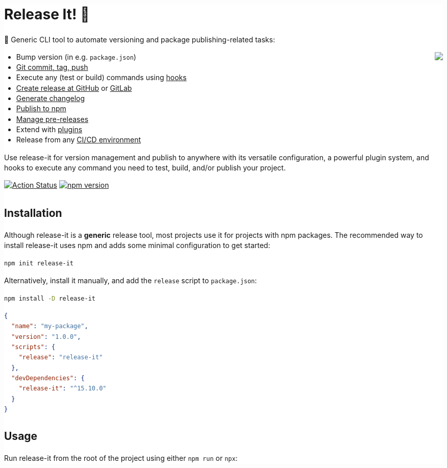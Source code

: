 # Release It! 🚀

🚀 Generic CLI tool to automate versioning and package publishing-related tasks:

<img align="right" src="./docs/assets/release-it.svg?raw=true" height="280">

- Bump version (in e.g. `package.json`)
- [Git commit, tag, push][1]
- Execute any (test or build) commands using [hooks][2]
- [Create release at GitHub][3] or [GitLab][4]
- [Generate changelog][5]
- [Publish to npm][6]
- [Manage pre-releases][7]
- Extend with [plugins][8]
- Release from any [CI/CD environment][9]

Use release-it for version management and publish to anywhere with its versatile configuration, a powerful plugin
system, and hooks to execute any command you need to test, build, and/or publish your project.

[![Action Status][11]][10] [![npm version][13]][12]

## Installation

Although release-it is a **generic** release tool, most projects use it for projects with npm packages. The recommended
way to install release-it uses npm and adds some minimal configuration to get started:

```bash
npm init release-it
```

Alternatively, install it manually, and add the `release` script to `package.json`:

```bash
npm install -D release-it
```

```json
{
  "name": "my-package",
  "version": "1.0.0",
  "scripts": {
    "release": "release-it"
  },
  "devDependencies": {
    "release-it": "^15.10.0"
  }
}
```

## Usage

Run release-it from the root of the project using either `npm run` or `npx`:


[1]: #git
[2]: #hooks
[3]: #github-releases
[4]: #gitlab-releases
[5]: #changelog
[6]: #publish-to-npm
[7]: #manage-pre-releases
[8]: #plugins
[9]: ./docs/ci.md
[10]: https://github.com/release-it/release-it/actions
[11]: https://github.com/release-it/release-it/workflows/Cross-OS%20Tests/badge.svg
[12]: https://www.npmjs.com/package/release-it
[13]: https://badge.fury.io/js/release-it.svg
[14]: https://release-it.deno.dev
[15]: https://github.com/7-docs/7-docs
[16]: ./docs/npm.md#yarn
[17]: ./docs/recipes/monorepo.md
[18]: https://www.youtube.com/watch?v=7pBcuT7j_A0
[19]: https://medium.com/valtech-ch/monorepo-semantic-releases-db114811efa5
[20]: https://github.com/b12k/monorepo-semantic-releases
[21]: ./config/release-it.json
[22]: ./docs/configuration.md
[23]: ./docs/npm.md
[24]: https://github.com/release-it/bumper
[25]: https://github.com/release-it/conventional-changelog
[26]: https://github.com/casmith/release-it-calver-plugin
[27]: ./docs/git.md
[28]: https://docs.github.com/en/repositories/releasing-projects-on-github/about-releases
[29]: ./docs/github-releases.md
[30]: https://docs.gitlab.com/ce/user/project/releases/
[31]: https://gitlab.com/profile/personal_access_tokens
[32]: ./docs/environment-variables.md
[33]: ./docs/gitlab-releases.md
[34]: ./docs/changelog.md
[35]: ./docs/pre-releases.md
[36]: ./docs/plugins.md#execution-order
[37]: ./docs/dry-runs.md
[38]: https://github.com/release-it/keep-a-changelog
[39]: https://github.com/release-it-plugins/lerna-changelog
[40]: https://github.com/release-it-plugins/workspaces
[41]: https://github.com/grupoboticario/news-fragments
[42]: https://github.com/j-ulrich/release-it-regex-bumper
[43]: https://www.npmjs.com/search?q=keywords:release-it-plugin
[44]: ./docs/plugins.md
[45]: ./docs/recipes/programmatic.md
[46]: https://github.com/axios/axios
[47]: https://github.com/blockchain/blockchain-wallet-v4-frontend
[48]: https://github.com/callstack/react-native-paper
[49]: https://github.com/ember-cli/ember-cli
[50]: https://github.com/js-cookie/js-cookie
[51]: https://github.com/metalsmith/metalsmith
[52]: https://github.com/mozilla/readability
[53]: https://github.com/pahen/madge
[54]: https://github.com/redis/node-redis
[55]: https://github.com/reduxjs/redux
[56]: https://github.com/saleor/saleor
[57]: https://github.com/Semantic-Org/Semantic-UI-React
[58]: https://github.com/shipshapecode/shepherd
[59]: https://github.com/StevenBlack/hosts
[60]: https://github.com/swagger-api/swagger-ui
[61]: https://github.com/swagger-api/swagger-editor
[62]: https://github.com/tabler/tabler
[63]: https://github.com/tabler/tabler-icons
[64]: https://github.com/youzan/vant
[65]: https://github.com/release-it/release-it/network/dependents
[66]: https://github.com/search?q=path%3A**%2F.release-it.json&type=code
[67]: ./CHANGELOG.md
[68]: https://github.com/release-it/release-it/releases
[69]: ./.github/CONTRIBUTING.md
[70]: https://github.com/release-it/release-it/issues/new
[71]: ./LICENSE